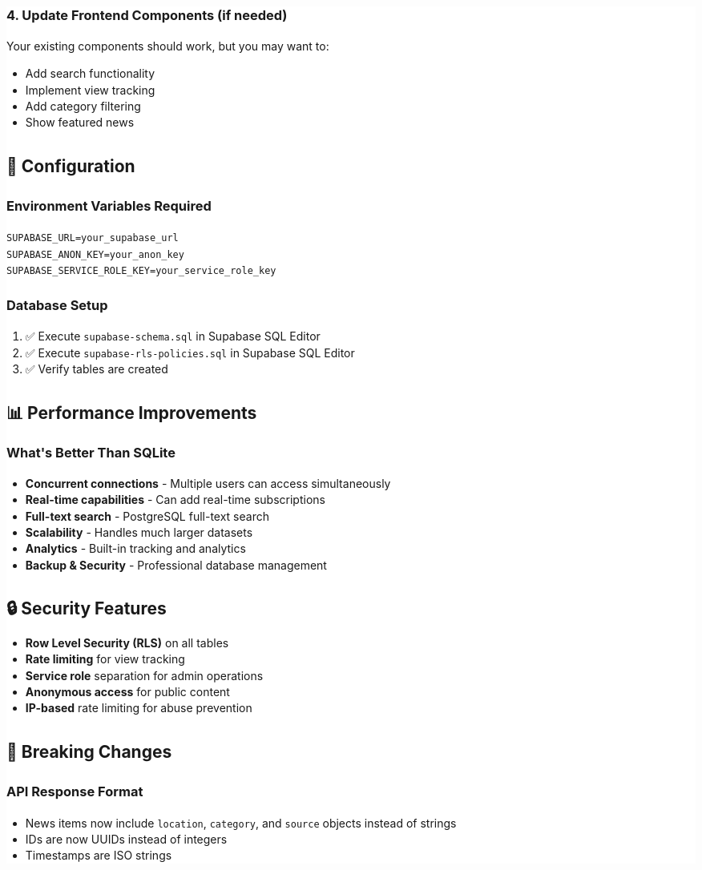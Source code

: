 ### 4. Update Frontend Components (if needed)

Your existing components should work, but you may want to:

- Add search functionality
- Implement view tracking
- Add category filtering
- Show featured news

## 🔧 Configuration

### Environment Variables Required

```env
SUPABASE_URL=your_supabase_url
SUPABASE_ANON_KEY=your_anon_key
SUPABASE_SERVICE_ROLE_KEY=your_service_role_key
```

### Database Setup

1. ✅ Execute `supabase-schema.sql` in Supabase SQL Editor
2. ✅ Execute `supabase-rls-policies.sql` in Supabase SQL Editor
3. ✅ Verify tables are created

## 📊 Performance Improvements

### What's Better Than SQLite

- **Concurrent connections** - Multiple users can access simultaneously
- **Real-time capabilities** - Can add real-time subscriptions
- **Full-text search** - PostgreSQL full-text search
- **Scalability** - Handles much larger datasets
- **Analytics** - Built-in tracking and analytics
- **Backup & Security** - Professional database management

## 🔒 Security Features

- **Row Level Security (RLS)** on all tables
- **Rate limiting** for view tracking
- **Service role** separation for admin operations
- **Anonymous access** for public content
- **IP-based** rate limiting for abuse prevention

## 🚨 Breaking Changes

### API Response Format

- News items now include `location`, `category`, and `source` objects instead of
  strings
- IDs are now UUIDs instead of integers
- Timestamps are ISO strings
